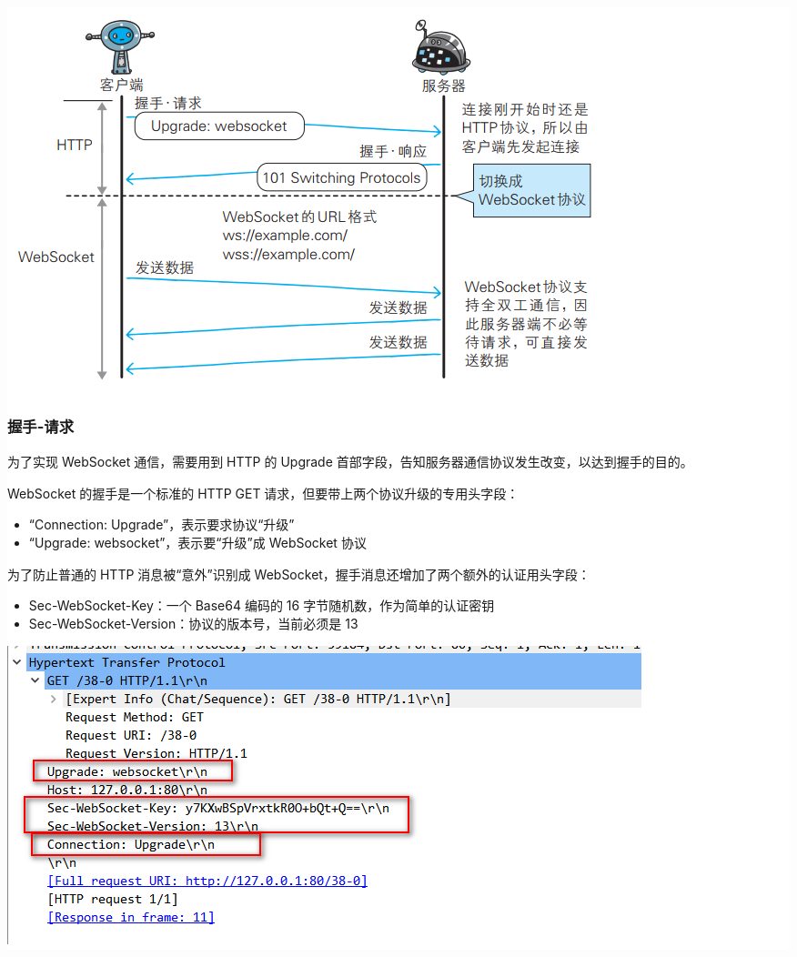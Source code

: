 ![](./img/websocket.png)

### 握手-请求  

为了实现 WebSocket 通信，需要用到 HTTP 的 Upgrade 首部字段，告知服务器通信协议发生改变，以达到握手的目的。  

WebSocket 的握手是一个标准的 HTTP GET 请求，但要带上两个协议升级的专用头字段：

- “Connection: Upgrade”，表示要求协议“升级”
- “Upgrade: websocket”，表示要“升级”成 WebSocket 协议

为了防止普通的 HTTP 消息被“意外”识别成 WebSocket，握手消息还增加了两个额外的认证用头字段：

- Sec-WebSocket-Key：一个 Base64 编码的 16 字节随机数，作为简单的认证密钥
- Sec-WebSocket-Version：协议的版本号，当前必须是 13

![](./img/upgrade_websocket.png)
